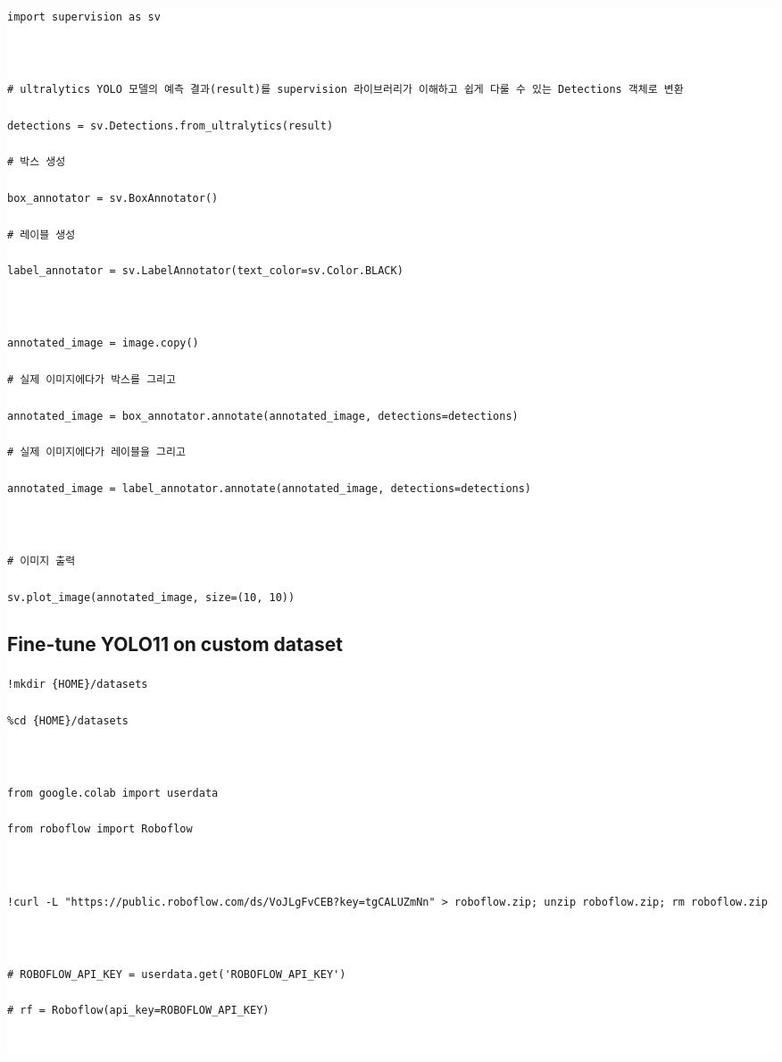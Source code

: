 ```
import supervision as sv

  

# ultralytics YOLO 모델의 예측 결과(result)를 supervision 라이브러리가 이해하고 쉽게 다룰 수 있는 Detections 객체로 변환

detections = sv.Detections.from_ultralytics(result)

# 박스 생성

box_annotator = sv.BoxAnnotator()

# 레이블 생성

label_annotator = sv.LabelAnnotator(text_color=sv.Color.BLACK)

  

annotated_image = image.copy()

# 실제 이미지에다가 박스를 그리고

annotated_image = box_annotator.annotate(annotated_image, detections=detections)

# 실제 이미지에다가 레이블을 그리고

annotated_image = label_annotator.annotate(annotated_image, detections=detections)

  

# 이미지 출력

sv.plot_image(annotated_image, size=(10, 10))
```






## Fine-tune YOLO11 on custom dataset

```
!mkdir {HOME}/datasets

%cd {HOME}/datasets

  

from google.colab import userdata

from roboflow import Roboflow

  

!curl -L "https://public.roboflow.com/ds/VoJLgFvCEB?key=tgCALUZmNn" > roboflow.zip; unzip roboflow.zip; rm roboflow.zip

  

# ROBOFLOW_API_KEY = userdata.get('ROBOFLOW_API_KEY')

# rf = Roboflow(api_key=ROBOFLOW_API_KEY)

  
```